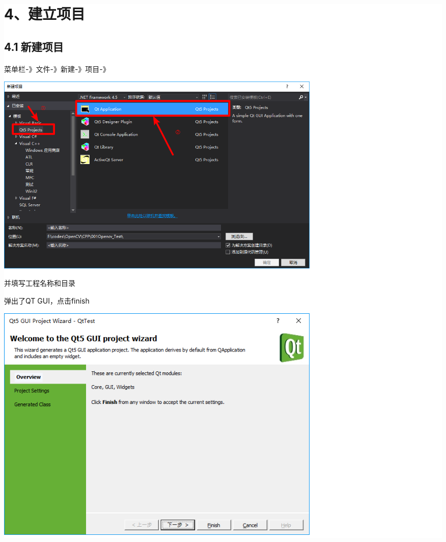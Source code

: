 
# 4、建立项目
## 4.1 新建项目
菜单栏\-》文件\-》新建\-》项目\-》

<img src="/images/posts/2018-7-10-VS2013-QT-Install/createProject.png" width="600" alt="建立新工程" />

并填写工程名称和目录

弹出了QT GUI，点击finish

<img src="/images/posts/2018-7-10-VS2013-QT-Install/QTGUI.png" width="600" alt="QT GUI 工程设置模板" />